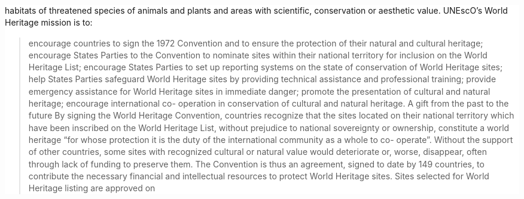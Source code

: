 habitats of threatened species of 
animals and plants and areas with 
scientific, conservation or 
aesthetic value. 
UNEscO’s World Heritage 
mission is to: 
> encourage countries to sign the 
1972 Convention and to ensure 
the protection of their natural and 
cultural heritage; 
> encourage States Parties to the 
Convention to nominate sites 
within their national territory for 
inclusion on the World Heritage 
List; 
> encourage States Parties to set 
up reporting systems on the state 
of conservation of World Heritage 
sites; 
> help States Parties safeguard 
World Heritage sites by providing 
technical assistance and 
professional training; 
> provide emergency assistance 
for World Heritage sites in 
immediate danger; 
> promote the presentation of 
cultural and natural heritage; 
> encourage international co- 
operation in conservation of 
cultural and natural heritage. 
A gift from the past to 
the future 
By signing the World 
Heritage Convention, 
countries recognize that the sites 
located on their national territory 
which have been inscribed on the 
World Heritage List, without 
prejudice to national sovereignty 
or ownership, constitute a world 
heritage “for whose protection it 
is the duty of the international 
community as a whole to co- 
operate”. 
Without the support of other 
countries, some sites with 
recognized cultural or natural 
value would deteriorate or, worse, 
disappear, often through lack of 
funding to preserve them. The 
Convention is thus an agreement, 
signed to date by 149 countries, 
to contribute the necessary 
financial and intellectual resources 
to protect World Heritage sites. 
Sites selected for World 
Heritage listing are approved on
